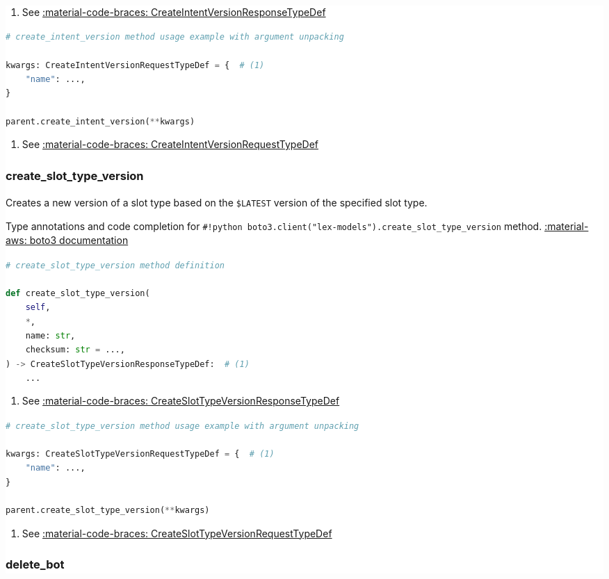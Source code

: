 1. See [:material-code-braces: CreateIntentVersionResponseTypeDef](./type_defs.md#createintentversionresponsetypedef)


```python
# create_intent_version method usage example with argument unpacking

kwargs: CreateIntentVersionRequestTypeDef = {  # (1)
    "name": ...,
}

parent.create_intent_version(**kwargs)
```

1. See [:material-code-braces: CreateIntentVersionRequestTypeDef](./type_defs.md#createintentversionrequesttypedef)

### create\_slot\_type\_version

Creates a new version of a slot type based on the <code>$LATEST</code> version
of the specified slot type.

Type annotations and code completion for `#!python boto3.client("lex-models").create_slot_type_version` method.
[:material-aws: boto3 documentation](https://boto3.amazonaws.com/v1/documentation/api/latest/reference/services/lex-models/client/create_slot_type_version.html)

```python
# create_slot_type_version method definition

def create_slot_type_version(
    self,
    *,
    name: str,
    checksum: str = ...,
) -> CreateSlotTypeVersionResponseTypeDef:  # (1)
    ...
```

1. See [:material-code-braces: CreateSlotTypeVersionResponseTypeDef](./type_defs.md#createslottypeversionresponsetypedef)


```python
# create_slot_type_version method usage example with argument unpacking

kwargs: CreateSlotTypeVersionRequestTypeDef = {  # (1)
    "name": ...,
}

parent.create_slot_type_version(**kwargs)
```

1. See [:material-code-braces: CreateSlotTypeVersionRequestTypeDef](./type_defs.md#createslottypeversionrequesttypedef)

### delete\_bot
